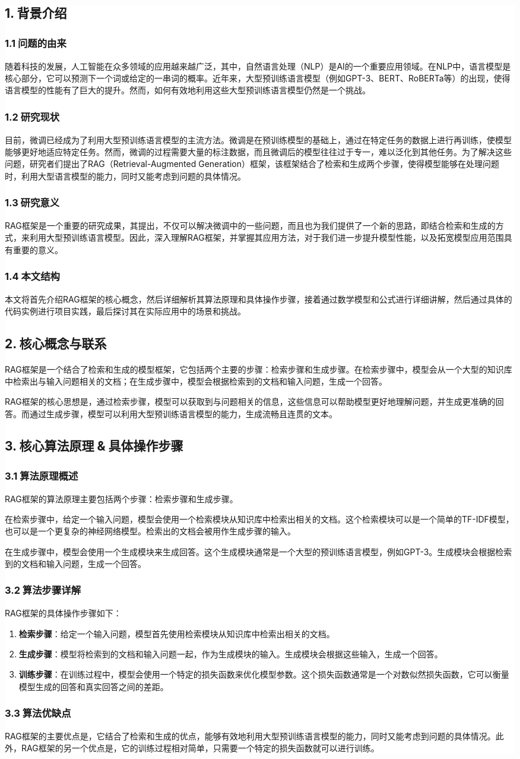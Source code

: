 ## 1. 背景介绍

### 1.1 问题的由来

随着科技的发展，人工智能在众多领域的应用越来越广泛，其中，自然语言处理（NLP）是AI的一个重要应用领域。在NLP中，语言模型是核心部分，它可以预测下一个词或给定的一串词的概率。近年来，大型预训练语言模型（例如GPT-3、BERT、RoBERTa等）的出现，使得语言模型的性能有了巨大的提升。然而，如何有效地利用这些大型预训练语言模型仍然是一个挑战。

### 1.2 研究现状

目前，微调已经成为了利用大型预训练语言模型的主流方法。微调是在预训练模型的基础上，通过在特定任务的数据上进行再训练，使模型能够更好地适应特定任务。然而，微调的过程需要大量的标注数据，而且微调后的模型往往过于专一，难以泛化到其他任务。为了解决这些问题，研究者们提出了RAG（Retrieval-Augmented Generation）框架，该框架结合了检索和生成两个步骤，使得模型能够在处理问题时，利用大型语言模型的能力，同时又能考虑到问题的具体情况。

### 1.3 研究意义

RAG框架是一个重要的研究成果，其提出，不仅可以解决微调中的一些问题，而且也为我们提供了一个新的思路，即结合检索和生成的方式，来利用大型预训练语言模型。因此，深入理解RAG框架，并掌握其应用方法，对于我们进一步提升模型性能，以及拓宽模型应用范围具有重要的意义。

### 1.4 本文结构

本文将首先介绍RAG框架的核心概念，然后详细解析其算法原理和具体操作步骤，接着通过数学模型和公式进行详细讲解，然后通过具体的代码实例进行项目实践，最后探讨其在实际应用中的场景和挑战。

## 2. 核心概念与联系

RAG框架是一个结合了检索和生成的模型框架，它包括两个主要的步骤：检索步骤和生成步骤。在检索步骤中，模型会从一个大型的知识库中检索出与输入问题相关的文档；在生成步骤中，模型会根据检索到的文档和输入问题，生成一个回答。

RAG框架的核心思想是，通过检索步骤，模型可以获取到与问题相关的信息，这些信息可以帮助模型更好地理解问题，并生成更准确的回答。而通过生成步骤，模型可以利用大型预训练语言模型的能力，生成流畅且连贯的文本。

## 3. 核心算法原理 & 具体操作步骤

### 3.1 算法原理概述

RAG框架的算法原理主要包括两个步骤：检索步骤和生成步骤。

在检索步骤中，给定一个输入问题，模型会使用一个检索模块从知识库中检索出相关的文档。这个检索模块可以是一个简单的TF-IDF模型，也可以是一个更复杂的神经网络模型。检索出的文档会被用作生成步骤的输入。

在生成步骤中，模型会使用一个生成模块来生成回答。这个生成模块通常是一个大型的预训练语言模型，例如GPT-3。生成模块会根据检索到的文档和输入问题，生成一个回答。

### 3.2 算法步骤详解

RAG框架的具体操作步骤如下：

1. **检索步骤**：给定一个输入问题，模型首先使用检索模块从知识库中检索出相关的文档。

2. **生成步骤**：模型将检索到的文档和输入问题一起，作为生成模块的输入。生成模块会根据这些输入，生成一个回答。

3. **训练步骤**：在训练过程中，模型会使用一个特定的损失函数来优化模型参数。这个损失函数通常是一个对数似然损失函数，它可以衡量模型生成的回答和真实回答之间的差距。

### 3.3 算法优缺点

RAG框架的主要优点是，它结合了检索和生成的优点，能够有效地利用大型预训练语言模型的能力，同时又能考虑到问题的具体情况。此外，RAG框架的另一个优点是，它的训练过程相对简单，只需要一个特定的损失函数就可以进行训练。

